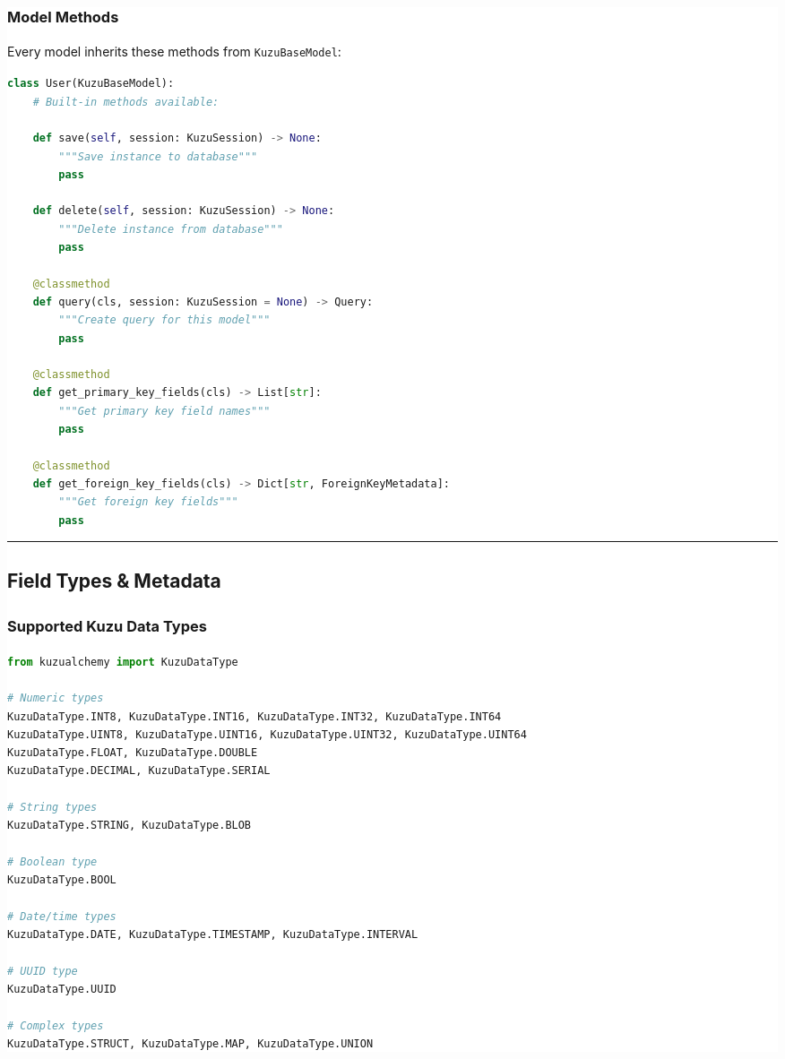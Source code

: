 ### Model Methods

Every model inherits these methods from `KuzuBaseModel`:

```python
class User(KuzuBaseModel):
    # Built-in methods available:

    def save(self, session: KuzuSession) -> None:
        """Save instance to database"""
        pass

    def delete(self, session: KuzuSession) -> None:
        """Delete instance from database"""
        pass

    @classmethod
    def query(cls, session: KuzuSession = None) -> Query:
        """Create query for this model"""
        pass

    @classmethod
    def get_primary_key_fields(cls) -> List[str]:
        """Get primary key field names"""
        pass

    @classmethod
    def get_foreign_key_fields(cls) -> Dict[str, ForeignKeyMetadata]:
        """Get foreign key fields"""
        pass
```

---

## Field Types & Metadata

### Supported Kuzu Data Types

```python
from kuzualchemy import KuzuDataType

# Numeric types
KuzuDataType.INT8, KuzuDataType.INT16, KuzuDataType.INT32, KuzuDataType.INT64
KuzuDataType.UINT8, KuzuDataType.UINT16, KuzuDataType.UINT32, KuzuDataType.UINT64
KuzuDataType.FLOAT, KuzuDataType.DOUBLE
KuzuDataType.DECIMAL, KuzuDataType.SERIAL

# String types
KuzuDataType.STRING, KuzuDataType.BLOB

# Boolean type
KuzuDataType.BOOL

# Date/time types
KuzuDataType.DATE, KuzuDataType.TIMESTAMP, KuzuDataType.INTERVAL

# UUID type
KuzuDataType.UUID

# Complex types
KuzuDataType.STRUCT, KuzuDataType.MAP, KuzuDataType.UNION
```
